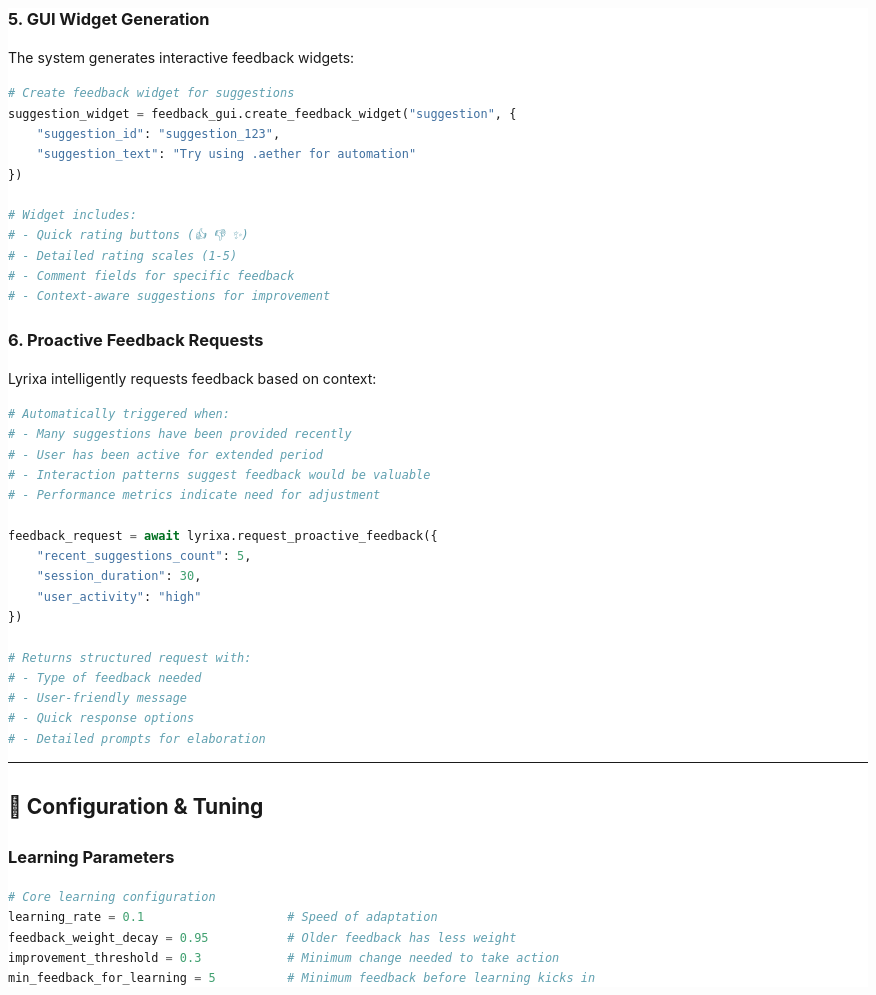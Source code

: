### 5. GUI Widget Generation

The system generates interactive feedback widgets:

```python
# Create feedback widget for suggestions
suggestion_widget = feedback_gui.create_feedback_widget("suggestion", {
    "suggestion_id": "suggestion_123",
    "suggestion_text": "Try using .aether for automation"
})

# Widget includes:
# - Quick rating buttons (👍 👎 ✨)
# - Detailed rating scales (1-5)
# - Comment fields for specific feedback
# - Context-aware suggestions for improvement
```

### 6. Proactive Feedback Requests

Lyrixa intelligently requests feedback based on context:

```python
# Automatically triggered when:
# - Many suggestions have been provided recently
# - User has been active for extended period
# - Interaction patterns suggest feedback would be valuable
# - Performance metrics indicate need for adjustment

feedback_request = await lyrixa.request_proactive_feedback({
    "recent_suggestions_count": 5,
    "session_duration": 30,
    "user_activity": "high"
})

# Returns structured request with:
# - Type of feedback needed
# - User-friendly message
# - Quick response options
# - Detailed prompts for elaboration
```

---

## 🔧 Configuration & Tuning

### Learning Parameters

```python
# Core learning configuration
learning_rate = 0.1                    # Speed of adaptation
feedback_weight_decay = 0.95           # Older feedback has less weight
improvement_threshold = 0.3            # Minimum change needed to take action
min_feedback_for_learning = 5          # Minimum feedback before learning kicks in
```
